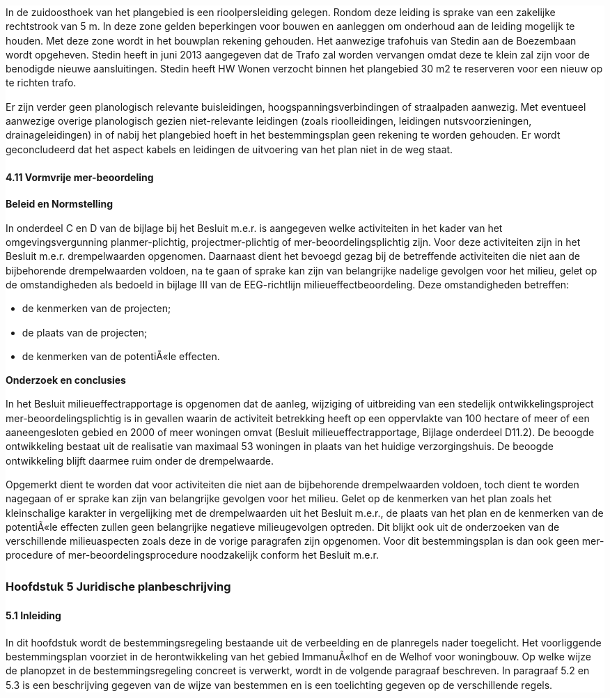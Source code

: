 In de zuidoosthoek van het plangebied is een rioolpersleiding gelegen. Rondom deze leiding is sprake van een zakelijke rechtstrook van 5 m. In deze zone gelden beperkingen voor bouwen en aanleggen om onderhoud aan de leiding mogelijk te houden. Met deze zone wordt in het bouwplan rekening gehouden. Het aanwezige trafohuis van Stedin aan de Boezembaan wordt opgeheven. Stedin heeft in juni 2013 aangegeven dat de Trafo zal worden vervangen omdat deze te klein zal zijn voor de benodigde nieuwe aansluitingen. Stedin heeft HW Wonen verzocht binnen het plangebied 30 m2 te reserveren voor een nieuw op te richten trafo.

Er zijn verder geen planologisch relevante buisleidingen, hoogspanningsverbindingen of straalpaden aanwezig. Met eventueel aanwezige overige planologisch gezien niet\-relevante leidingen (zoals rioolleidingen, leidingen nutsvoorzieningen, drainageleidingen) in of nabij het plangebied hoeft in het bestemmingsplan geen rekening te worden gehouden. Er wordt geconcludeerd dat het aspect kabels en leidingen de uitvoering van het plan niet in de weg staat.

#### 4\.11 Vormvrije mer\-beoordeling

**Beleid en Normstelling**

In onderdeel C en D van de bijlage bij het Besluit m.e.r. is aangegeven welke activiteiten in het kader van het omgevingsvergunning planmer\-plichtig, projectmer\-plichtig of mer\-beoordelingsplichtig zijn. Voor deze activiteiten zijn in het Besluit m.e.r. drempelwaarden opgenomen. Daarnaast dient het bevoegd gezag bij de betreffende activiteiten die niet aan de bijbehorende drempelwaarden voldoen, na te gaan of sprake kan zijn van belangrijke nadelige gevolgen voor het milieu, gelet op de omstandigheden als bedoeld in bijlage III van de EEG\-richtlijn milieueffectbeoordeling. Deze omstandigheden betreffen:

* de kenmerken van de projecten;

* de plaats van de projecten;

* de kenmerken van de potentiÃ«le effecten.

**Onderzoek en conclusies**

In het Besluit milieueffectrapportage is opgenomen dat de aanleg, wijziging of uitbreiding van een stedelijk ontwikkelingsproject mer\-beoordelingsplichtig is in gevallen waarin de activiteit betrekking heeft op een oppervlakte van 100 hectare of meer of een aaneengesloten gebied en 2000 of meer woningen omvat (Besluit milieueffectrapportage, Bijlage onderdeel D11\.2\). De beoogde ontwikkeling bestaat uit de realisatie van maximaal 53 woningen in plaats van het huidige verzorgingshuis. De beoogde ontwikkeling blijft daarmee ruim onder de drempelwaarde.

Opgemerkt dient te worden dat voor activiteiten die niet aan de bijbehorende drempelwaarden voldoen, toch dient te worden nagegaan of er sprake kan zijn van belangrijke gevolgen voor het milieu. Gelet op de kenmerken van het plan zoals het kleinschalige karakter in vergelijking met de drempelwaarden uit het Besluit m.e.r., de plaats van het plan en de kenmerken van de potentiÃ«le effecten zullen geen belangrijke negatieve milieugevolgen optreden. Dit blijkt ook uit de onderzoeken van de verschillende milieuaspecten zoals deze in de vorige paragrafen zijn opgenomen. Voor dit bestemmingsplan is dan ook geen mer\-procedure of mer\-beoordelingsprocedure noodzakelijk conform het Besluit m.e.r.

### Hoofdstuk 5 Juridische planbeschrijving

#### 5\.1 Inleiding

In dit hoofdstuk wordt de bestemmingsregeling bestaande uit de verbeelding en de planregels nader toegelicht. Het voorliggende bestemmingsplan voorziet in de herontwikkeling van het gebied ImmanuÃ«lhof en de Welhof voor woningbouw. Op welke wijze de planopzet in de bestemmingsregeling concreet is verwerkt, wordt in de volgende paragraaf beschreven. In paragraaf 5\.2 en 5\.3 is een beschrijving gegeven van de wijze van bestemmen en is een toelichting gegeven op de verschillende regels.
